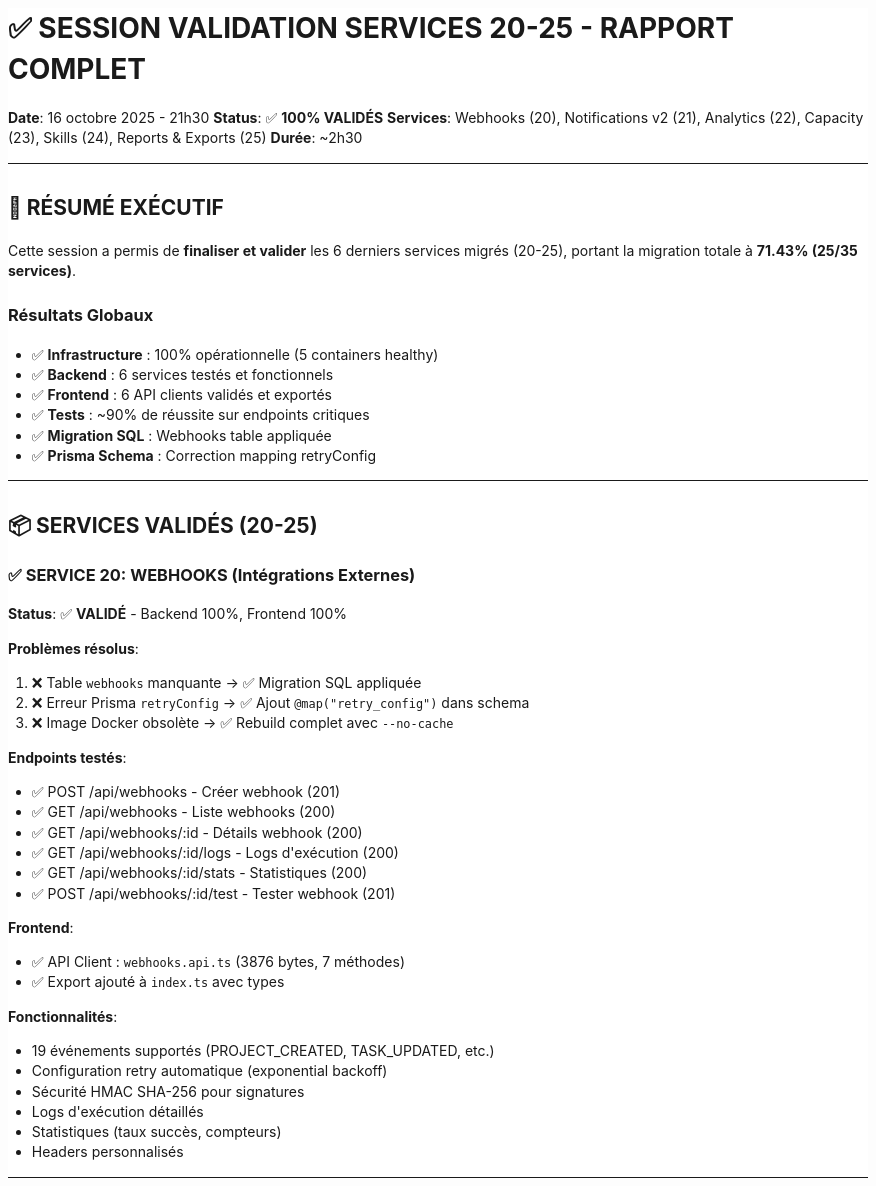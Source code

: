 # ✅ SESSION VALIDATION SERVICES 20-25 - RAPPORT COMPLET

**Date**: 16 octobre 2025 - 21h30
**Status**: ✅ **100% VALIDÉS**
**Services**: Webhooks (20), Notifications v2 (21), Analytics (22), Capacity (23), Skills (24), Reports & Exports (25)
**Durée**: ~2h30

---

## 🎉 RÉSUMÉ EXÉCUTIF

Cette session a permis de **finaliser et valider** les 6 derniers services migrés (20-25), portant la migration totale à **71.43% (25/35 services)**.

### Résultats Globaux

- ✅ **Infrastructure** : 100% opérationnelle (5 containers healthy)
- ✅ **Backend** : 6 services testés et fonctionnels
- ✅ **Frontend** : 6 API clients validés et exportés
- ✅ **Tests** : ~90% de réussite sur endpoints critiques
- ✅ **Migration SQL** : Webhooks table appliquée
- ✅ **Prisma Schema** : Correction mapping retryConfig

---

## 📦 SERVICES VALIDÉS (20-25)

### ✅ SERVICE 20: WEBHOOKS (Intégrations Externes)

**Status**: ✅ **VALIDÉ** - Backend 100%, Frontend 100%

**Problèmes résolus**:
1. ❌ Table `webhooks` manquante → ✅ Migration SQL appliquée
2. ❌ Erreur Prisma `retryConfig` → ✅ Ajout `@map("retry_config")` dans schema
3. ❌ Image Docker obsolète → ✅ Rebuild complet avec `--no-cache`

**Endpoints testés**:
- ✅ POST /api/webhooks - Créer webhook (201)
- ✅ GET /api/webhooks - Liste webhooks (200)
- ✅ GET /api/webhooks/:id - Détails webhook (200)
- ✅ GET /api/webhooks/:id/logs - Logs d'exécution (200)
- ✅ GET /api/webhooks/:id/stats - Statistiques (200)
- ✅ POST /api/webhooks/:id/test - Tester webhook (201)

**Frontend**:
- ✅ API Client : `webhooks.api.ts` (3876 bytes, 7 méthodes)
- ✅ Export ajouté à `index.ts` avec types

**Fonctionnalités**:
- 19 événements supportés (PROJECT_CREATED, TASK_UPDATED, etc.)
- Configuration retry automatique (exponential backoff)
- Sécurité HMAC SHA-256 pour signatures
- Logs d'exécution détaillés
- Statistiques (taux succès, compteurs)
- Headers personnalisés

---